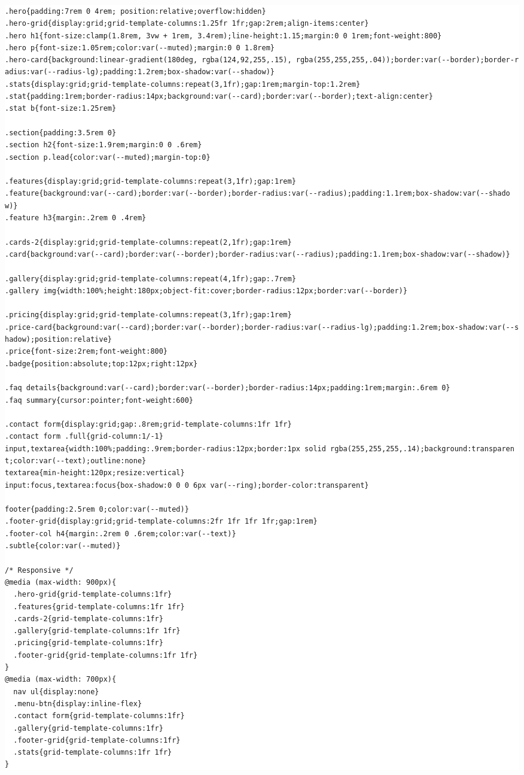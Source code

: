     .hero{padding:7rem 0 4rem; position:relative;overflow:hidden}
    .hero-grid{display:grid;grid-template-columns:1.25fr 1fr;gap:2rem;align-items:center}
    .hero h1{font-size:clamp(1.8rem, 3vw + 1rem, 3.4rem);line-height:1.15;margin:0 0 1rem;font-weight:800}
    .hero p{font-size:1.05rem;color:var(--muted);margin:0 0 1.8rem}
    .hero-card{background:linear-gradient(180deg, rgba(124,92,255,.15), rgba(255,255,255,.04));border:var(--border);border-radius:var(--radius-lg);padding:1.2rem;box-shadow:var(--shadow)}
    .stats{display:grid;grid-template-columns:repeat(3,1fr);gap:1rem;margin-top:1.2rem}
    .stat{padding:1rem;border-radius:14px;background:var(--card);border:var(--border);text-align:center}
    .stat b{font-size:1.25rem}

    .section{padding:3.5rem 0}
    .section h2{font-size:1.9rem;margin:0 0 .6rem}
    .section p.lead{color:var(--muted);margin-top:0}

    .features{display:grid;grid-template-columns:repeat(3,1fr);gap:1rem}
    .feature{background:var(--card);border:var(--border);border-radius:var(--radius);padding:1.1rem;box-shadow:var(--shadow)}
    .feature h3{margin:.2rem 0 .4rem}

    .cards-2{display:grid;grid-template-columns:repeat(2,1fr);gap:1rem}
    .card{background:var(--card);border:var(--border);border-radius:var(--radius);padding:1.1rem;box-shadow:var(--shadow)}

    .gallery{display:grid;grid-template-columns:repeat(4,1fr);gap:.7rem}
    .gallery img{width:100%;height:180px;object-fit:cover;border-radius:12px;border:var(--border)}

    .pricing{display:grid;grid-template-columns:repeat(3,1fr);gap:1rem}
    .price-card{background:var(--card);border:var(--border);border-radius:var(--radius-lg);padding:1.2rem;box-shadow:var(--shadow);position:relative}
    .price{font-size:2rem;font-weight:800}
    .badge{position:absolute;top:12px;right:12px}

    .faq details{background:var(--card);border:var(--border);border-radius:14px;padding:1rem;margin:.6rem 0}
    .faq summary{cursor:pointer;font-weight:600}

    .contact form{display:grid;gap:.8rem;grid-template-columns:1fr 1fr}
    .contact form .full{grid-column:1/-1}
    input,textarea{width:100%;padding:.9rem;border-radius:12px;border:1px solid rgba(255,255,255,.14);background:transparent;color:var(--text);outline:none}
    textarea{min-height:120px;resize:vertical}
    input:focus,textarea:focus{box-shadow:0 0 0 6px var(--ring);border-color:transparent}

    footer{padding:2.5rem 0;color:var(--muted)}
    .footer-grid{display:grid;grid-template-columns:2fr 1fr 1fr 1fr;gap:1rem}
    .footer-col h4{margin:.2rem 0 .6rem;color:var(--text)}
    .subtle{color:var(--muted)}

    /* Responsive */
    @media (max-width: 900px){
      .hero-grid{grid-template-columns:1fr}
      .features{grid-template-columns:1fr 1fr}
      .cards-2{grid-template-columns:1fr}
      .gallery{grid-template-columns:1fr 1fr}
      .pricing{grid-template-columns:1fr}
      .footer-grid{grid-template-columns:1fr 1fr}
    }
    @media (max-width: 700px){
      nav ul{display:none}
      .menu-btn{display:inline-flex}
      .contact form{grid-template-columns:1fr}
      .gallery{grid-template-columns:1fr}
      .footer-grid{grid-template-columns:1fr}
      .stats{grid-template-columns:1fr 1fr}
    }
  </style>